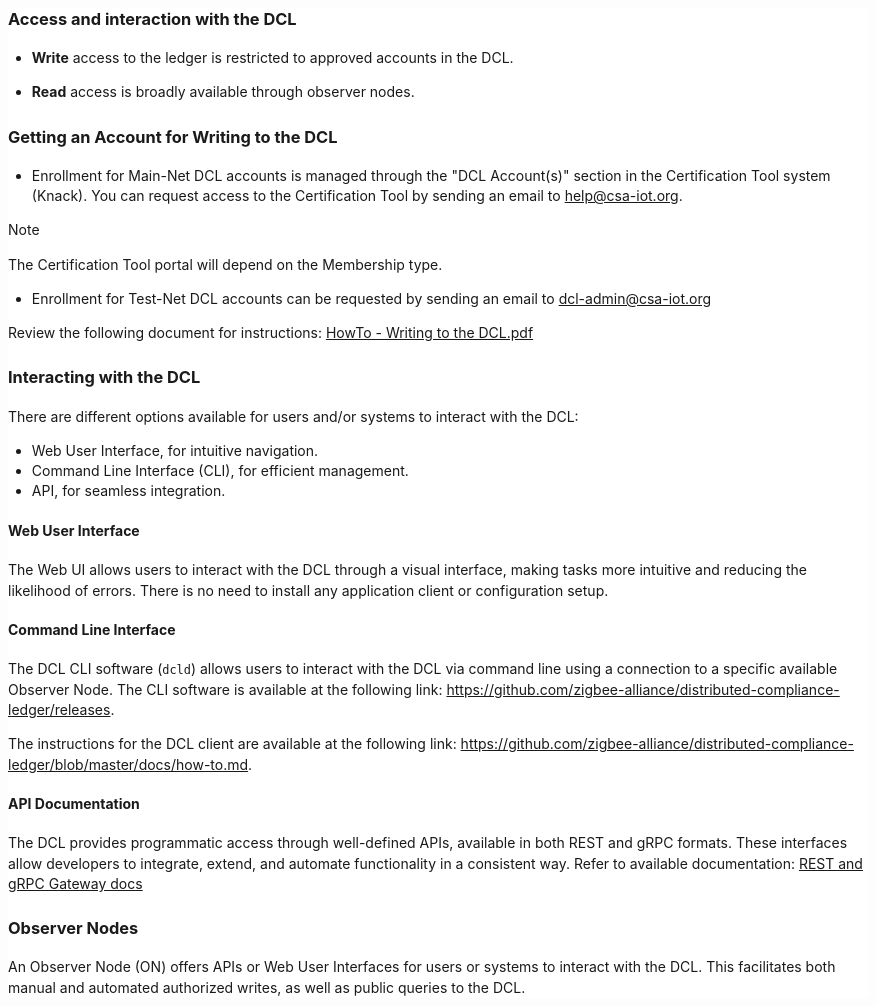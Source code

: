 ### Access and interaction with the DCL

-   **Write** access to the ledger is restricted to approved accounts in the DCL.

-   **Read** access is broadly available through observer nodes.

### Getting an Account for Writing to the DCL

-   Enrollment for Main-Net DCL accounts is managed through the "DCL Account(s)" section in the Certification Tool system (Knack). You can request access to the Certification Tool
    by sending an email to <help@csa-iot.org>.

> [!NOTE]
> The Certification Tool portal will depend on the Membership type.

-   Enrollment for Test-Net DCL accounts can be requested by sending an email to <dcl-admin@csa-iot.org>

Review the following document for instructions: [HowTo - Writing to the DCL.pdf](https://groups.csa-iot.org/wg/members-all/document/27881)

### Interacting with the DCL

There are different options available for users and/or systems to interact with the DCL:

-   Web User Interface, for intuitive navigation.
-   Command Line Interface (CLI), for efficient management.
-   API, for seamless integration.

#### Web User Interface
The Web UI allows users to interact with the DCL through a visual interface, making tasks more intuitive and reducing the likelihood of errors. There is no need to install any application client or configuration setup.

#### Command Line Interface

The DCL CLI software (`dcld`) allows users to interact with the DCL via command line using a connection to a specific available Observer Node. The CLI software is available at the following link:
<https://github.com/zigbee-alliance/distributed-compliance-ledger/releases>.

The instructions for the DCL client are available at the following link: <https://github.com/zigbee-alliance/distributed-compliance-ledger/blob/master/docs/how-to.md>.

#### API Documentation

The DCL provides programmatic access through well-defined APIs, available in both REST and gRPC formats. These interfaces allow developers to integrate, extend, and automate functionality in a consistent way.
Refer to available documentation: [REST and gRPC Gateway docs](https://zigbee-alliance.github.io/distributed-compliance-ledger/)

### Observer Nodes

An Observer Node (ON) offers APIs or Web User Interfaces for users or systems to interact with the DCL. This facilitates both manual and automated authorized writes, as well as public queries to the DCL.
